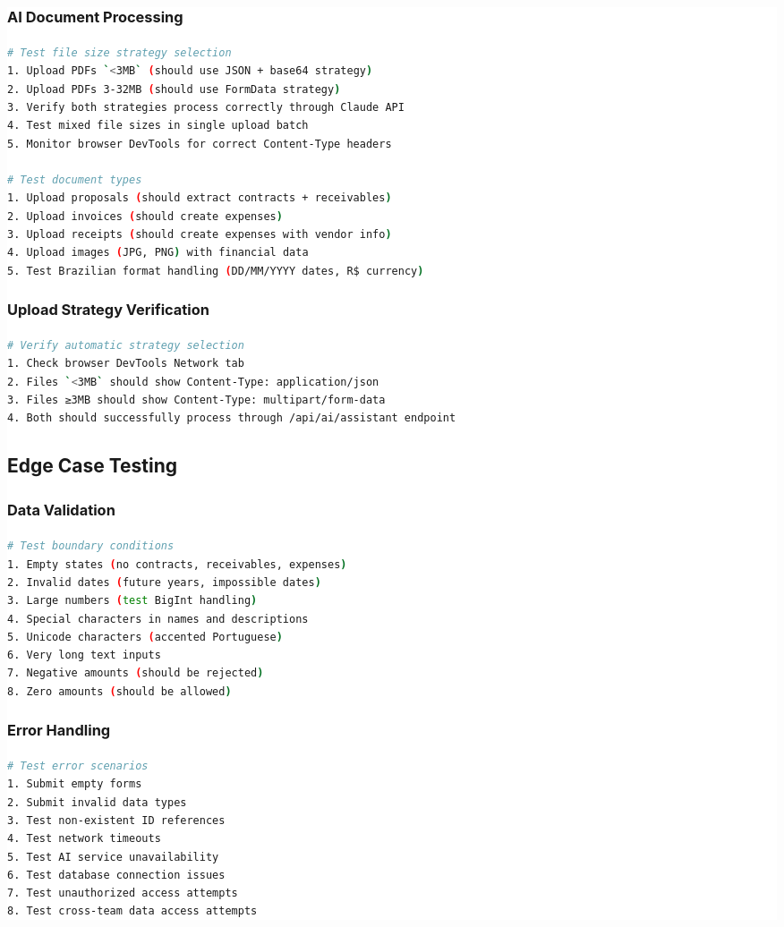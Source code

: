 ### AI Document Processing
```bash
# Test file size strategy selection
1. Upload PDFs `<3MB` (should use JSON + base64 strategy)
2. Upload PDFs 3-32MB (should use FormData strategy)
3. Verify both strategies process correctly through Claude API
4. Test mixed file sizes in single upload batch
5. Monitor browser DevTools for correct Content-Type headers

# Test document types
1. Upload proposals (should extract contracts + receivables)
2. Upload invoices (should create expenses)
3. Upload receipts (should create expenses with vendor info)
4. Upload images (JPG, PNG) with financial data
5. Test Brazilian format handling (DD/MM/YYYY dates, R$ currency)
```

### Upload Strategy Verification
```bash
# Verify automatic strategy selection
1. Check browser DevTools Network tab
2. Files `<3MB` should show Content-Type: application/json
3. Files ≥3MB should show Content-Type: multipart/form-data
4. Both should successfully process through /api/ai/assistant endpoint
```

## Edge Case Testing

### Data Validation
```bash
# Test boundary conditions
1. Empty states (no contracts, receivables, expenses)
2. Invalid dates (future years, impossible dates)
3. Large numbers (test BigInt handling)
4. Special characters in names and descriptions
5. Unicode characters (accented Portuguese)
6. Very long text inputs
7. Negative amounts (should be rejected)
8. Zero amounts (should be allowed)
```

### Error Handling
```bash
# Test error scenarios
1. Submit empty forms
2. Submit invalid data types
3. Test non-existent ID references
4. Test network timeouts
5. Test AI service unavailability
6. Test database connection issues
7. Test unauthorized access attempts
8. Test cross-team data access attempts
```
